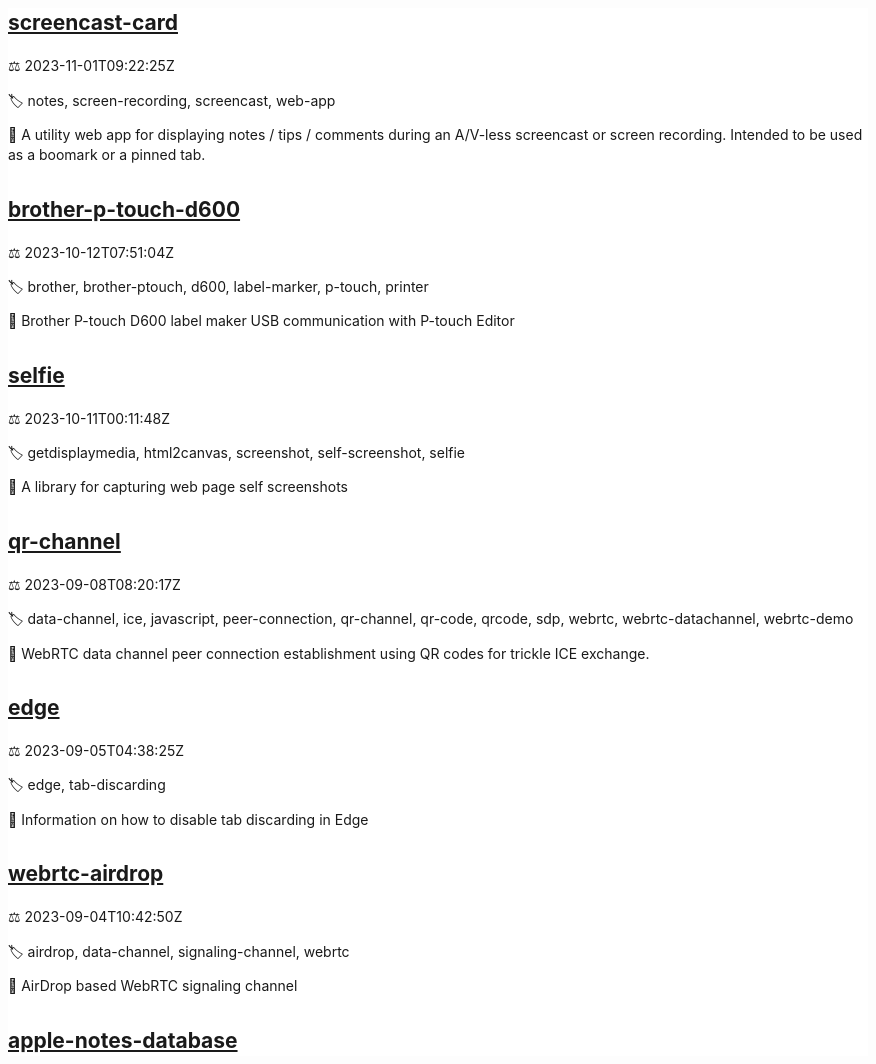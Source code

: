 ## [screencast-card](https://github.com/TomasHubelbauer/screencast-card)

⚖️ 2023-11-01T09:22:25Z

🏷 notes, screen-recording, screencast, web-app

📒 A utility web app for displaying notes / tips / comments during an A/V-less screencast or screen recording. Intended to be used as a boomark or a pinned tab.

## [brother-p-touch-d600](https://github.com/TomasHubelbauer/brother-p-touch-d600)

⚖️ 2023-10-12T07:51:04Z

🏷 brother, brother-ptouch, d600, label-marker, p-touch, printer

📒 Brother P-touch D600 label maker USB communication with P-touch Editor

## [selfie](https://github.com/TomasHubelbauer/selfie)

⚖️ 2023-10-11T00:11:48Z

🏷 getdisplaymedia, html2canvas, screenshot, self-screenshot, selfie

📒 A library for capturing web page self screenshots

## [qr-channel](https://github.com/TomasHubelbauer/qr-channel)

⚖️ 2023-09-08T08:20:17Z

🏷 data-channel, ice, javascript, peer-connection, qr-channel, qr-code, qrcode, sdp, webrtc, webrtc-datachannel, webrtc-demo

📒 WebRTC data channel peer connection establishment using QR codes for trickle ICE exchange.

## [edge](https://github.com/TomasHubelbauer/edge)

⚖️ 2023-09-05T04:38:25Z

🏷 edge, tab-discarding

📒 Information on how to disable tab discarding in Edge

## [webrtc-airdrop](https://github.com/TomasHubelbauer/webrtc-airdrop)

⚖️ 2023-09-04T10:42:50Z

🏷 airdrop, data-channel, signaling-channel, webrtc

📒 AirDrop based WebRTC signaling channel

## [apple-notes-database](https://github.com/TomasHubelbauer/apple-notes-database)
